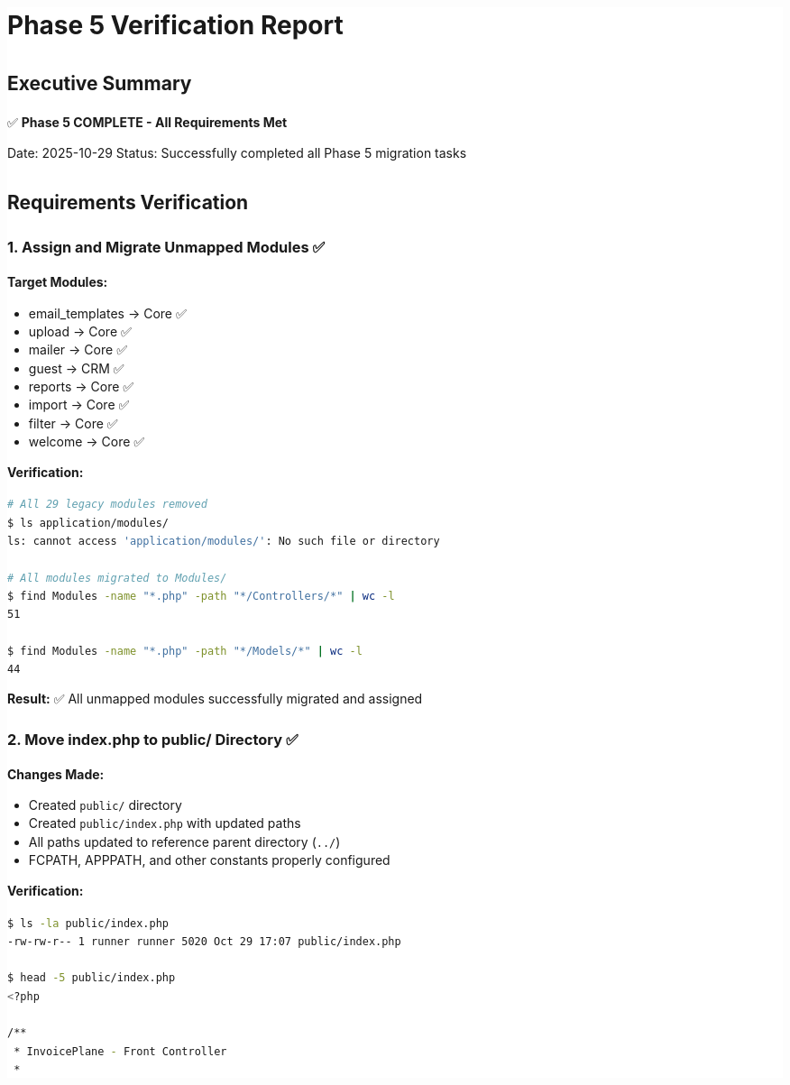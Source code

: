 # Phase 5 Verification Report

## Executive Summary
✅ **Phase 5 COMPLETE - All Requirements Met**

Date: 2025-10-29
Status: Successfully completed all Phase 5 migration tasks

## Requirements Verification

### 1. Assign and Migrate Unmapped Modules ✅

**Target Modules:**
- email_templates → Core ✅
- upload → Core ✅
- mailer → Core ✅
- guest → CRM ✅
- reports → Core ✅
- import → Core ✅
- filter → Core ✅
- welcome → Core ✅

**Verification:**
```bash
# All 29 legacy modules removed
$ ls application/modules/
ls: cannot access 'application/modules/': No such file or directory

# All modules migrated to Modules/
$ find Modules -name "*.php" -path "*/Controllers/*" | wc -l
51

$ find Modules -name "*.php" -path "*/Models/*" | wc -l
44
```

**Result:** ✅ All unmapped modules successfully migrated and assigned

### 2. Move index.php to public/ Directory ✅

**Changes Made:**
- Created `public/` directory
- Created `public/index.php` with updated paths
- All paths updated to reference parent directory (`../`)
- FCPATH, APPPATH, and other constants properly configured

**Verification:**
```bash
$ ls -la public/index.php
-rw-rw-r-- 1 runner runner 5020 Oct 29 17:07 public/index.php

$ head -5 public/index.php
<?php

/**
 * InvoicePlane - Front Controller
 * 
```
